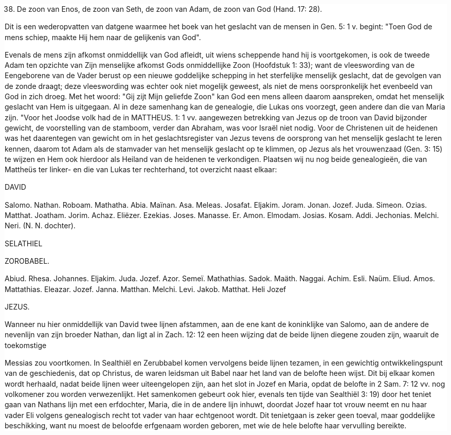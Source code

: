 38. De zoon van Enos, de zoon van Seth, de zoon van Adam, de zoon van God (Hand. 17: 28).

Dit is een wederopvatten van datgene waarmee het boek van het geslacht van de mensen in Gen. 5: 1 v. begint: "Toen God de mens schiep, maakte Hij hem naar de gelijkenis van God".

Evenals de mens zijn afkomst onmiddellijk van God afleidt, uit wiens scheppende hand hij is voortgekomen, is ook de tweede Adam ten opzichte van Zijn menselijke afkomst Gods onmiddellijke Zoon (Hoofdstuk 1: 33); want de vleeswording van de Eengeborene van de Vader berust op een nieuwe goddelijke schepping in het sterfelijke menselijk geslacht, dat de gevolgen van de zonde draagt; deze vleeswording was echter ook niet mogelijk geweest, als niet de mens oorspronkelijk het evenbeeld van God in zich droeg. Met het woord: "Gij zijt Mijn geliefde Zoon" kan God een mens alleen daarom aanspreken, omdat het menselijk geslacht van Hem is uitgegaan. Al in deze samenhang kan de genealogie, die Lukas ons voorzegt, geen andere dan die van Maria zijn. "Voor het Joodse volk had de in MATTHEUS. 1: 1 vv. aangewezen betrekking van Jezus op de troon van David bijzonder gewicht, de voorstelling van de stamboom, verder dan Abraham, was voor Israël niet nodig. Voor de Christenen uit de heidenen was het daarentegen van gewicht om in het geslachtsregister van Jezus tevens de oorsprong van het menselijk geslacht te leren kennen, daarom tot Adam als de stamvader van het menselijk geslacht op te klimmen, op Jezus als het vrouwenzaad (Gen. 3: 15) te wijzen en Hem ook hierdoor als Heiland van de heidenen te verkondigen. Plaatsen wij nu nog beide genealogieën, die van Mattheüs ter linker- en die van Lukas ter rechterhand, tot overzicht naast elkaar:

DAVID

Salomo. Nathan. Roboam. Mathatha. Abia. Maïnan. Asa. Meleas. Josafat. Eljakim. Joram. Jonan. Jozef. Juda. Simeon. Ozias. Matthat. Joatham. Jorim. Achaz. Eliëzer. Ezekias. Joses. Manasse. Er. Amon. Elmodam. Josias. Kosam. Addi. Jechonias. Melchi. Neri. (N. N. dochter).

SELATHIEL

ZOROBABEL.

Abiud. Rhesa. Johannes. Eljakim. Juda. Jozef. Azor. Semeï. Mathathias. Sadok. Maäth. Naggai. Achim. Esli. Naüm. Eliud. Amos. Mattathias. Eleazar. Jozef. Janna. Matthan. Melchi. Levi. Jakob. Matthat. Heli Jozef

JEZUS.

Wanneer nu hier onmiddellijk van David twee lijnen afstammen, aan de ene kant de koninklijke van Salomo, aan de andere de nevenlijn van zijn broeder Nathan, dan ligt al in Zach. 12: 12 een heen wijzing dat de beide lijnen diegene zouden zijn, waaruit de toekomstige

Messias zou voortkomen. In Sealthiël en Zerubbabel komen vervolgens beide lijnen tezamen, in een gewichtig ontwikkelingspunt van de geschiedenis, dat op Christus, de waren leidsman uit Babel naar het land van de belofte heen wijst. Dit bij elkaar komen wordt herhaald, nadat beide lijnen weer uiteengelopen zijn, aan het slot in Jozef en Maria, opdat de belofte in 2 Sam. 7: 12 vv. nog volkomener zou worden verwezenlijkt. Het samenkomen gebeurt ook hier, evenals ten tijde van Sealthiël 3: 19) door het teniet gaan van Nathans lijn met een erfdochter, Maria, die in de andere lijn inhuwt, doordat Jozef haar tot vrouw neemt en nu haar vader Eli volgens genealogisch recht tot vader van haar echtgenoot wordt. Dit tenietgaan is zeker geen toeval, maar goddelijke beschikking, want nu moest de beloofde erfgenaam worden geboren, met wie de hele belofte haar vervulling bereikte.

